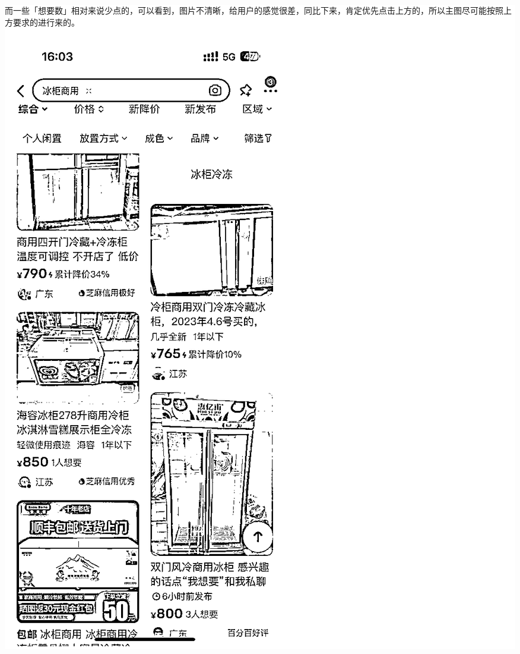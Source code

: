 而一些「想要数」相对来说少点的，可以看到，图片不清晰，给用户的感觉很差，同比下来，肯定优先点击上方的，所以主图尽可能按照上方要求的进行来的。

![](img/36390873fc2ed730466354029f5fe283.png)
